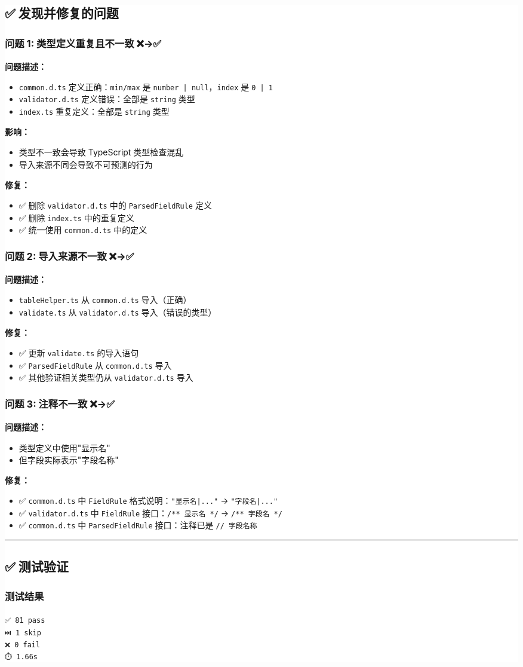 
## ✅ 发现并修复的问题

### 问题 1: 类型定义重复且不一致 ❌→✅

**问题描述：**

-   `common.d.ts` 定义正确：`min/max` 是 `number | null`，`index` 是 `0 | 1`
-   `validator.d.ts` 定义错误：全部是 `string` 类型
-   `index.ts` 重复定义：全部是 `string` 类型

**影响：**

-   类型不一致会导致 TypeScript 类型检查混乱
-   导入来源不同会导致不可预测的行为

**修复：**

-   ✅ 删除 `validator.d.ts` 中的 `ParsedFieldRule` 定义
-   ✅ 删除 `index.ts` 中的重复定义
-   ✅ 统一使用 `common.d.ts` 中的定义

### 问题 2: 导入来源不一致 ❌→✅

**问题描述：**

-   `tableHelper.ts` 从 `common.d.ts` 导入（正确）
-   `validate.ts` 从 `validator.d.ts` 导入（错误的类型）

**修复：**

-   ✅ 更新 `validate.ts` 的导入语句
-   ✅ `ParsedFieldRule` 从 `common.d.ts` 导入
-   ✅ 其他验证相关类型仍从 `validator.d.ts` 导入

### 问题 3: 注释不一致 ❌→✅

**问题描述：**

-   类型定义中使用"显示名"
-   但字段实际表示"字段名称"

**修复：**

-   ✅ `common.d.ts` 中 `FieldRule` 格式说明：`"显示名|..."` → `"字段名|..."`
-   ✅ `validator.d.ts` 中 `FieldRule` 接口：`/** 显示名 */` → `/** 字段名 */`
-   ✅ `common.d.ts` 中 `ParsedFieldRule` 接口：注释已是 `// 字段名称`

---

## ✅ 测试验证

### 测试结果

```
✅ 81 pass
⏭️ 1 skip
❌ 0 fail
⏱️ 1.66s
```
